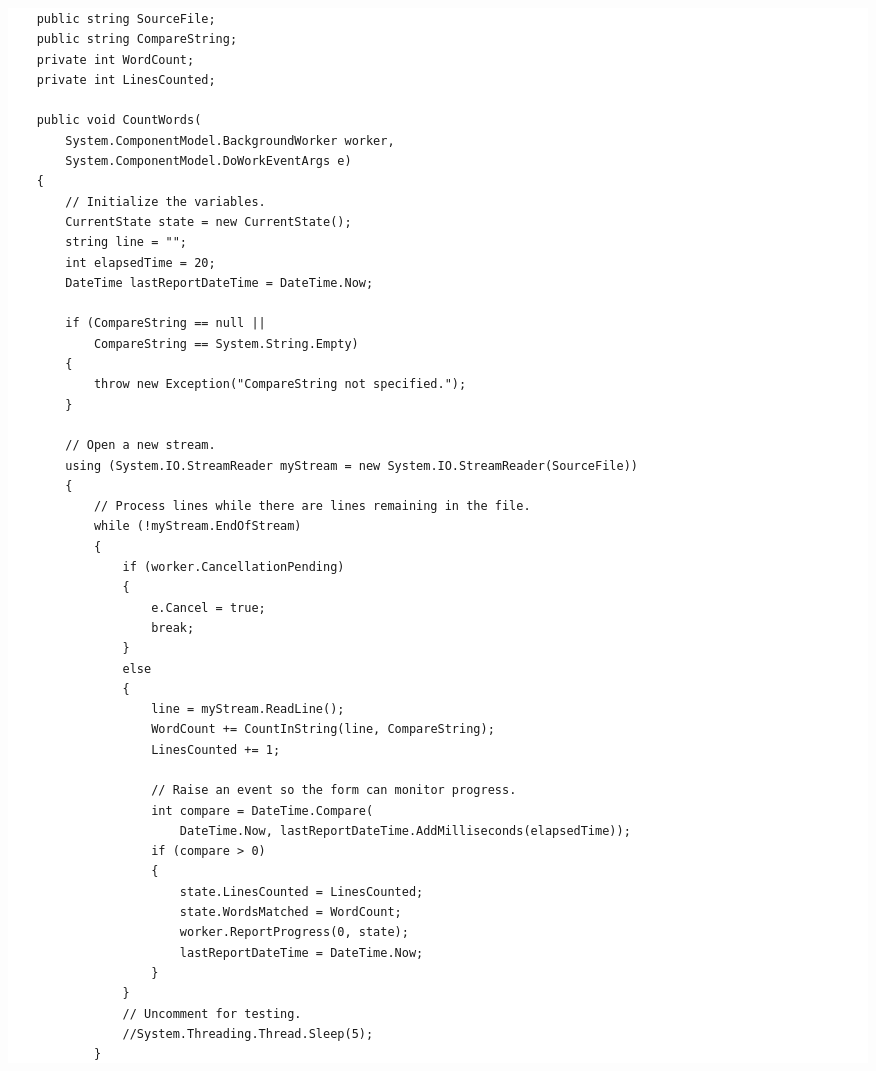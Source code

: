         public string SourceFile;  
        public string CompareString;  
        private int WordCount;  
        private int LinesCounted;  
  
        public void CountWords(  
            System.ComponentModel.BackgroundWorker worker,  
            System.ComponentModel.DoWorkEventArgs e)  
        {  
            // Initialize the variables.  
            CurrentState state = new CurrentState();  
            string line = "";  
            int elapsedTime = 20;  
            DateTime lastReportDateTime = DateTime.Now;  
  
            if (CompareString == null ||  
                CompareString == System.String.Empty)  
            {  
                throw new Exception("CompareString not specified.");  
            }  
  
            // Open a new stream.  
            using (System.IO.StreamReader myStream = new System.IO.StreamReader(SourceFile))  
            {  
                // Process lines while there are lines remaining in the file.  
                while (!myStream.EndOfStream)  
                {  
                    if (worker.CancellationPending)  
                    {  
                        e.Cancel = true;  
                        break;  
                    }  
                    else  
                    {  
                        line = myStream.ReadLine();  
                        WordCount += CountInString(line, CompareString);  
                        LinesCounted += 1;  
  
                        // Raise an event so the form can monitor progress.  
                        int compare = DateTime.Compare(  
                            DateTime.Now, lastReportDateTime.AddMilliseconds(elapsedTime));  
                        if (compare > 0)  
                        {  
                            state.LinesCounted = LinesCounted;  
                            state.WordsMatched = WordCount;  
                            worker.ReportProgress(0, state);  
                            lastReportDateTime = DateTime.Now;  
                        }  
                    }  
                    // Uncomment for testing.  
                    //System.Threading.Thread.Sleep(5);  
                }  
  